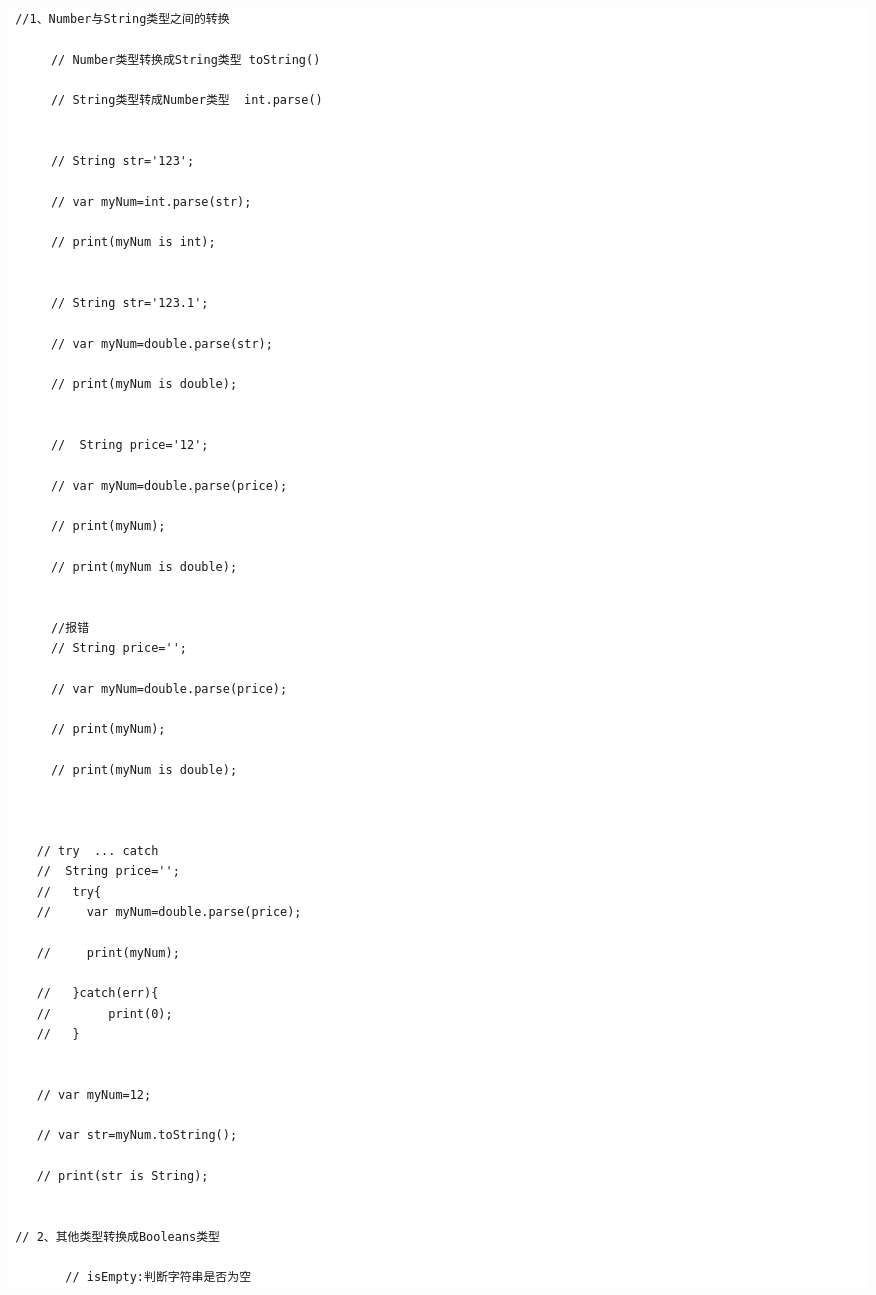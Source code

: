 ```
 //1、Number与String类型之间的转换

      // Number类型转换成String类型 toString()

      // String类型转成Number类型  int.parse()


      // String str='123';

      // var myNum=int.parse(str);

      // print(myNum is int);


      // String str='123.1';

      // var myNum=double.parse(str);

      // print(myNum is double);


      //  String price='12';

      // var myNum=double.parse(price);

      // print(myNum);

      // print(myNum is double);


      //报错
      // String price='';

      // var myNum=double.parse(price);

      // print(myNum);

      // print(myNum is double);



    // try  ... catch
    //  String price='';
    //   try{
    //     var myNum=double.parse(price);

    //     print(myNum);

    //   }catch(err){
    //        print(0);
    //   } 


    // var myNum=12;

    // var str=myNum.toString();

    // print(str is String);
 
  
 // 2、其他类型转换成Booleans类型

        // isEmpty:判断字符串是否为空
```